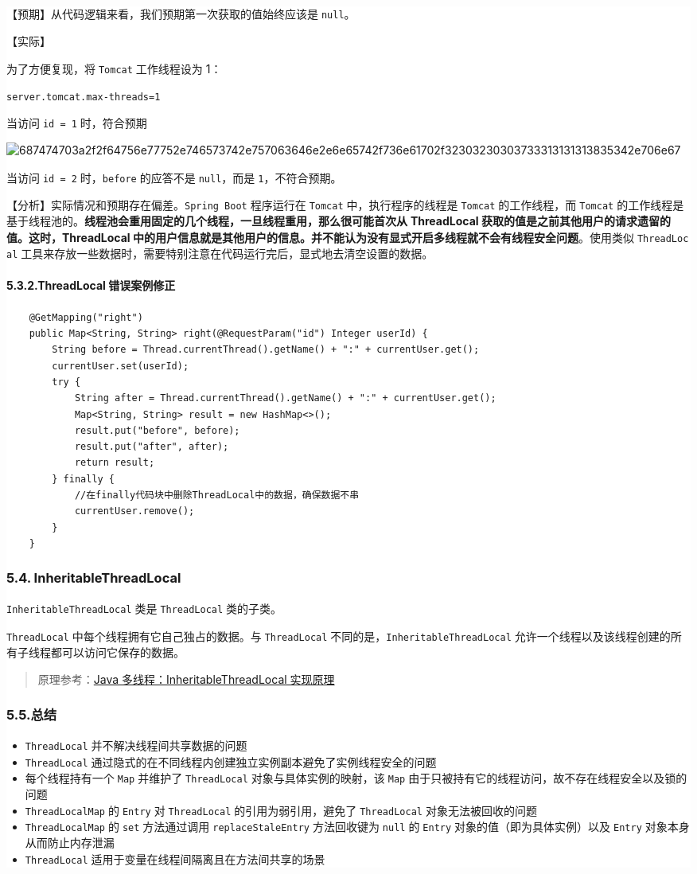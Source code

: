 【预期】从代码逻辑来看，我们预期第一次获取的值始终应该是 `null`。

【实际】

为了方便复现，将 `Tomcat` 工作线程设为 1：

```
server.tomcat.max-threads=1
```

当访问 `id = 1` 时，符合预期

![687474703a2f2f64756e77752e746573742e757063646e2e6e65742f736e61702f32303230303733313131313835342e706e67](https://homan-blog.oss-cn-beijing.aliyuncs.com/study-demo/java-core-demo/20210322211301.png)

当访问 `id = 2` 时，`before` 的应答不是 `null`，而是 `1`，不符合预期。

【分析】实际情况和预期存在偏差。`Spring Boot` 程序运行在 `Tomcat` 中，执行程序的线程是 `Tomcat` 的工作线程，而 `Tomcat` 的工作线程是基于线程池的。**线程池会重用固定的几个线程，一旦线程重用，那么很可能首次从** **ThreadLocal 获取的值是之前其他用户的请求遗留的值。这时，ThreadLocal 中的用户信息就是其他用户的信息。并不能认为没有显式开启多线程就不会有线程安全问题**。使用类似 `ThreadLocal` 工具来存放一些数据时，需要特别注意在代码运行完后，显式地去清空设置的数据。

#### 5.3.2.ThreadLocal 错误案例修正

```
    @GetMapping("right")
    public Map<String, String> right(@RequestParam("id") Integer userId) {
        String before = Thread.currentThread().getName() + ":" + currentUser.get();
        currentUser.set(userId);
        try {
            String after = Thread.currentThread().getName() + ":" + currentUser.get();
            Map<String, String> result = new HashMap<>();
            result.put("before", before);
            result.put("after", after);
            return result;
        } finally {
            //在finally代码块中删除ThreadLocal中的数据，确保数据不串
            currentUser.remove();
        }
    }
```

### 5.4. InheritableThreadLocal

`InheritableThreadLocal` 类是 `ThreadLocal` 类的子类。

`ThreadLocal` 中每个线程拥有它自己独占的数据。与 `ThreadLocal` 不同的是，`InheritableThreadLocal` 允许一个线程以及该线程创建的所有子线程都可以访问它保存的数据。

> 原理参考：[Java 多线程：InheritableThreadLocal 实现原理](https://blog.csdn.net/ni357103403/article/details/51970748)

### 5.5.总结

- `ThreadLocal` 并不解决线程间共享数据的问题
- `ThreadLocal` 通过隐式的在不同线程内创建独立实例副本避免了实例线程安全的问题
- 每个线程持有一个 `Map` 并维护了 `ThreadLocal` 对象与具体实例的映射，该 `Map` 由于只被持有它的线程访问，故不存在线程安全以及锁的问题
- `ThreadLocalMap` 的 `Entry` 对 `ThreadLocal` 的引用为弱引用，避免了 `ThreadLocal` 对象无法被回收的问题
- `ThreadLocalMap` 的 `set` 方法通过调用 `replaceStaleEntry` 方法回收键为 `null` 的 `Entry` 对象的值（即为具体实例）以及 `Entry` 对象本身从而防止内存泄漏
- `ThreadLocal` 适用于变量在线程间隔离且在方法间共享的场景
